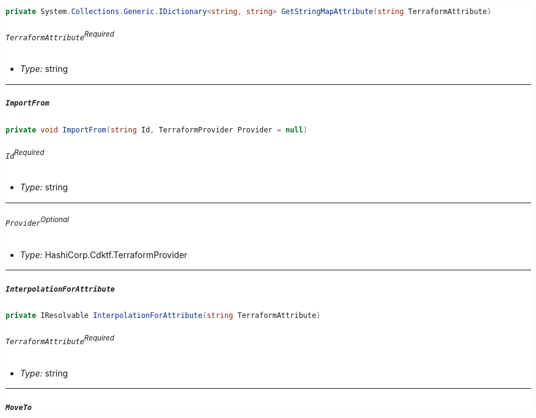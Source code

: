 ```csharp
private System.Collections.Generic.IDictionary<string, string> GetStringMapAttribute(string TerraformAttribute)
```

###### `TerraformAttribute`<sup>Required</sup> <a name="TerraformAttribute" id="@cdktf/provider-okta.appOauthRedirectUri.AppOauthRedirectUri.getStringMapAttribute.parameter.terraformAttribute"></a>

- *Type:* string

---

##### `ImportFrom` <a name="ImportFrom" id="@cdktf/provider-okta.appOauthRedirectUri.AppOauthRedirectUri.importFrom"></a>

```csharp
private void ImportFrom(string Id, TerraformProvider Provider = null)
```

###### `Id`<sup>Required</sup> <a name="Id" id="@cdktf/provider-okta.appOauthRedirectUri.AppOauthRedirectUri.importFrom.parameter.id"></a>

- *Type:* string

---

###### `Provider`<sup>Optional</sup> <a name="Provider" id="@cdktf/provider-okta.appOauthRedirectUri.AppOauthRedirectUri.importFrom.parameter.provider"></a>

- *Type:* HashiCorp.Cdktf.TerraformProvider

---

##### `InterpolationForAttribute` <a name="InterpolationForAttribute" id="@cdktf/provider-okta.appOauthRedirectUri.AppOauthRedirectUri.interpolationForAttribute"></a>

```csharp
private IResolvable InterpolationForAttribute(string TerraformAttribute)
```

###### `TerraformAttribute`<sup>Required</sup> <a name="TerraformAttribute" id="@cdktf/provider-okta.appOauthRedirectUri.AppOauthRedirectUri.interpolationForAttribute.parameter.terraformAttribute"></a>

- *Type:* string

---

##### `MoveTo` <a name="MoveTo" id="@cdktf/provider-okta.appOauthRedirectUri.AppOauthRedirectUri.moveTo"></a>
